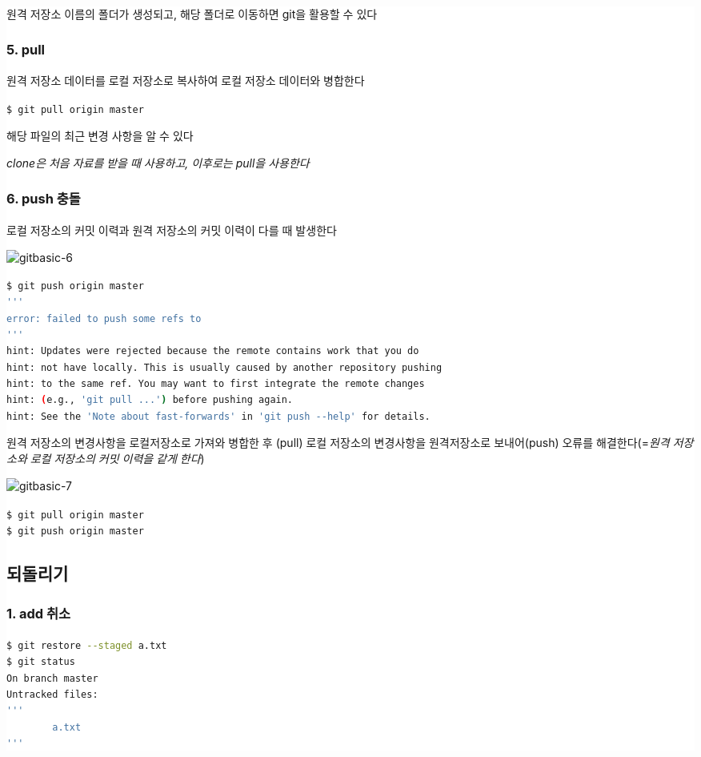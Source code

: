 원격 저장소 이름의 폴더가 생성되고, 해당 폴더로 이동하면 git을 활용할 수 있다

### 5. pull

원격 저장소 데이터를 로컬 저장소로 복사하여 로컬 저장소 데이터와 병합한다

```bash
$ git pull origin master
```

해당 파일의 최근 변경 사항을 알 수 있다

*clone은 처음 자료를 받을 때 사용하고, 이후로는 pull을 사용한다*

### 6. push 충돌

로컬 저장소의 커밋 이력과 원격 저장소의 커밋 이력이 다를 때 발생한다

![gitbasic-6](https://user-images.githubusercontent.com/72610879/103472366-0e192f80-4dd0-11eb-9d71-47d014cd6ee8.png)

```bash
$ git push origin master
'''
error: failed to push some refs to 
'''
hint: Updates were rejected because the remote contains work that you do
hint: not have locally. This is usually caused by another repository pushing
hint: to the same ref. You may want to first integrate the remote changes
hint: (e.g., 'git pull ...') before pushing again.
hint: See the 'Note about fast-forwards' in 'git push --help' for details.
```

원격 저장소의 변경사항을 로컬저장소로 가져와 병합한 후 (pull) 로컬 저장소의 변경사항을 원격저장소로 보내어(push) 오류를 해결한다(=*원격 저장소와 로컬 저장소의 커밋 이력을 같게 한다*)

![gitbasic-7](https://user-images.githubusercontent.com/72610879/103472367-0eb1c600-4dd0-11eb-97a8-043aa7492335.png)

```bash
$ git pull origin master
$ git push origin master
```

## 되돌리기

### 1. add 취소

```bash
$ git restore --staged a.txt
$ git status
On branch master
Untracked files:
'''
        a.txt
'''
```
